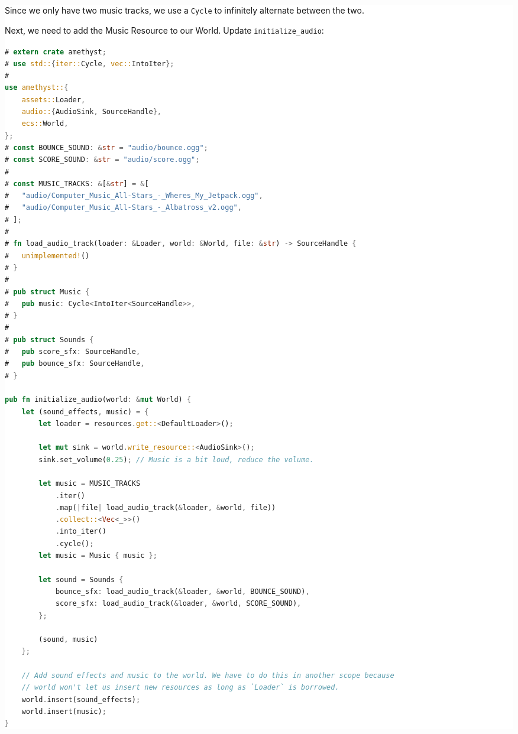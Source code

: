 Since we only have two music tracks, we use a `Cycle` to infinitely alternate between the two.

Next, we need to add the Music Resource to our World. Update `initialize_audio`:

```rust
# extern crate amethyst;
# use std::{iter::Cycle, vec::IntoIter};
# 
use amethyst::{
    assets::Loader,
    audio::{AudioSink, SourceHandle},
    ecs::World,
};
# const BOUNCE_SOUND: &str = "audio/bounce.ogg";
# const SCORE_SOUND: &str = "audio/score.ogg";
# 
# const MUSIC_TRACKS: &[&str] = &[
#   "audio/Computer_Music_All-Stars_-_Wheres_My_Jetpack.ogg",
#   "audio/Computer_Music_All-Stars_-_Albatross_v2.ogg",
# ];
# 
# fn load_audio_track(loader: &Loader, world: &World, file: &str) -> SourceHandle {
#   unimplemented!()
# }
# 
# pub struct Music {
#   pub music: Cycle<IntoIter<SourceHandle>>,
# }
# 
# pub struct Sounds {
#   pub score_sfx: SourceHandle,
#   pub bounce_sfx: SourceHandle,
# }

pub fn initialize_audio(world: &mut World) {
    let (sound_effects, music) = {
        let loader = resources.get::<DefaultLoader>();

        let mut sink = world.write_resource::<AudioSink>();
        sink.set_volume(0.25); // Music is a bit loud, reduce the volume.

        let music = MUSIC_TRACKS
            .iter()
            .map(|file| load_audio_track(&loader, &world, file))
            .collect::<Vec<_>>()
            .into_iter()
            .cycle();
        let music = Music { music };

        let sound = Sounds {
            bounce_sfx: load_audio_track(&loader, &world, BOUNCE_SOUND),
            score_sfx: load_audio_track(&loader, &world, SCORE_SOUND),
        };

        (sound, music)
    };

    // Add sound effects and music to the world. We have to do this in another scope because
    // world won't let us insert new resources as long as `Loader` is borrowed.
    world.insert(sound_effects);
    world.insert(music);
}
```


[albatross]: ./audio/Computer_Music_All-Stars_-_Albatross_v2.ogg
[bounce]: ./audio/bounce.ogg
[score]: ./audio/score.ogg
[wheres-my-jetpack]: ./audio/Computer_Music_All-Stars_-_Wheres_My_Jetpack.ogg